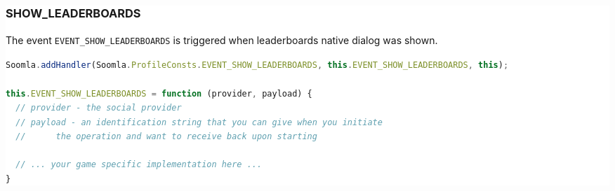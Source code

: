 ### SHOW_LEADERBOARDS

The event `EVENT_SHOW_LEADERBOARDS` is triggered when leaderboards native dialog was shown.

```js
Soomla.addHandler(Soomla.ProfileConsts.EVENT_SHOW_LEADERBOARDS, this.EVENT_SHOW_LEADERBOARDS, this);

this.EVENT_SHOW_LEADERBOARDS = function (provider, payload) {
  // provider - the social provider  
  // payload - an identification string that you can give when you initiate
  //      the operation and want to receive back upon starting 

  // ... your game specific implementation here ...
}
```